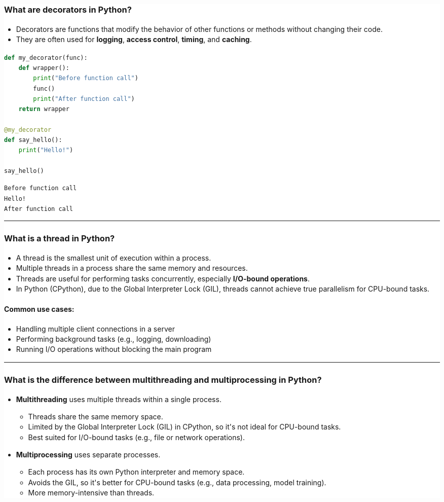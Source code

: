 ### What are decorators in Python?
- Decorators are functions that modify the behavior of other functions or methods without changing their code.
- They are often used for **logging**, **access control**, **timing**, and **caching**.

```python
def my_decorator(func):
    def wrapper():
        print("Before function call")
        func()
        print("After function call")
    return wrapper

@my_decorator
def say_hello():
    print("Hello!")

say_hello()
```
```text
Before function call  
Hello!  
After function call
```

---
### What is a thread in Python?
- A thread is the smallest unit of execution within a process.
- Multiple threads in a process share the same memory and resources.
- Threads are useful for performing tasks concurrently, especially **I/O-bound operations**.
- In Python (CPython), due to the Global Interpreter Lock (GIL), threads cannot achieve true parallelism for CPU-bound tasks.

#### Common use cases:
- Handling multiple client connections in a server
- Performing background tasks (e.g., logging, downloading)
- Running I/O operations without blocking the main program

---
### What is the difference between multithreading and multiprocessing in Python?

- **Multithreading** uses multiple threads within a single process.
  - Threads share the same memory space.
  - Limited by the Global Interpreter Lock (GIL) in CPython, so it's not ideal for CPU-bound tasks.
  - Best suited for I/O-bound tasks (e.g., file or network operations).

- **Multiprocessing** uses separate processes.
  - Each process has its own Python interpreter and memory space.
  - Avoids the GIL, so it's better for CPU-bound tasks (e.g., data processing, model training).
  - More memory-intensive than threads.
